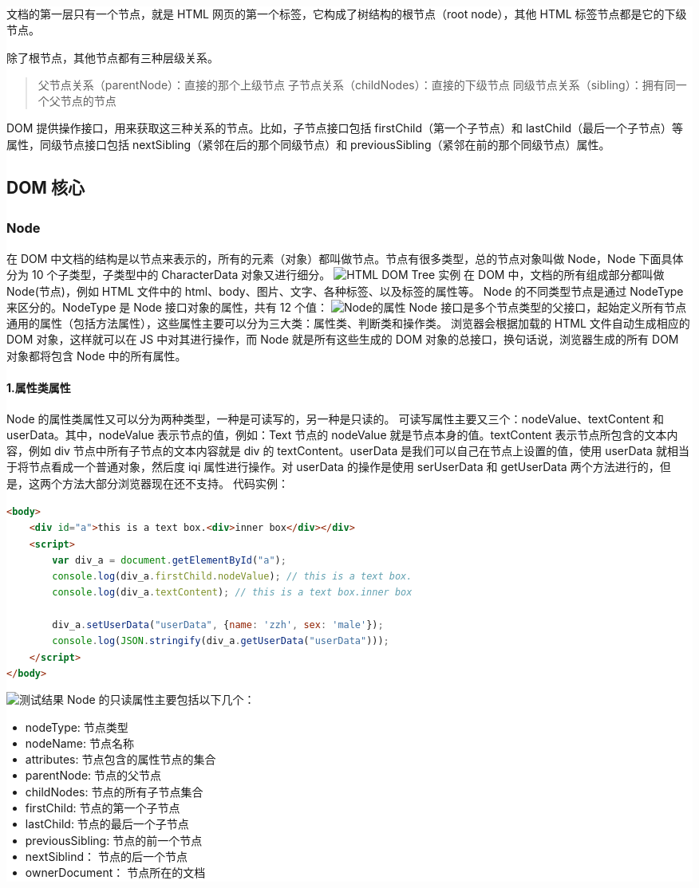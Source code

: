 文档的第一层只有一个节点，就是 HTML 网页的第一个标签<html>，它构成了树结构的根节点（root node），其他 HTML 标签节点都是它的下级节点。

除了根节点，其他节点都有三种层级关系。

> 父节点关系（parentNode）：直接的那个上级节点
> 子节点关系（childNodes）：直接的下级节点
> 同级节点关系（sibling）：拥有同一个父节点的节点

DOM 提供操作接口，用来获取这三种关系的节点。比如，子节点接口包括 firstChild（第一个子节点）和 lastChild（最后一个子节点）等属性，同级节点接口包括 nextSibling（紧邻在后的那个同级节点）和 previousSibling（紧邻在前的那个同级节点）属性。

## DOM 核心

### Node

在 DOM 中文档的结构是以节点来表示的，所有的元素（对象）都叫做节点。节点有很多类型，总的节点对象叫做 Node，Node 下面具体分为 10 个子类型，子类型中的 CharacterData 对象又进行细分。
![HTML DOM Tree 实例](https://upload-images.jianshu.io/upload_images/2789632-5700a02cd89dc3e3.png?imageMogr2/auto-orient/strip%7CimageView2/2/w/1240)
在 DOM 中，文档的所有组成部分都叫做 Node(节点)，例如 HTML 文件中的 html、body、图片、文字、各种标签、以及标签的属性等。
Node 的不同类型节点是通过 NodeType 来区分的。NodeType 是 Node 接口对象的属性，共有 12 个值：
![Node的属性](https://upload-images.jianshu.io/upload_images/2789632-0f2a9ccdc128d765.png?imageMogr2/auto-orient/strip%7CimageView2/2/w/1240)
Node 接口是多个节点类型的父接口，起始定义所有节点通用的属性（包括方法属性），这些属性主要可以分为三大类：属性类、判断类和操作类。
浏览器会根据加载的 HTML 文件自动生成相应的 DOM 对象，这样就可以在 JS 中对其进行操作，而 Node 就是所有这些生成的 DOM 对象的总接口，换句话说，浏览器生成的所有 DOM 对象都将包含 Node 中的所有属性。

#### 1.属性类属性

Node 的属性类属性又可以分为两种类型，一种是可读写的，另一种是只读的。
可读写属性主要又三个：nodeValue、textContent 和 userData。其中，nodeValue 表示节点的值，例如：Text 节点的 nodeValue 就是节点本身的值。textContent 表示节点所包含的文本内容，例如 div 节点中所有子节点的文本内容就是 div 的 textContent。userData 是我们可以自己在节点上设置的值，使用 userData 就相当于将节点看成一个普通对象，然后度 iqi 属性进行操作。对 userData 的操作是使用 serUserData 和 getUserData 两个方法进行的，但是，这两个方法大部分浏览器现在还不支持。
代码实例：

```html
<body>
    <div id="a">this is a text box.<div>inner box</div></div>
    <script>
        var div_a = document.getElementById("a");
        console.log(div_a.firstChild.nodeValue); // this is a text box.
        console.log(div_a.textContent); // this is a text box.inner box

        div_a.setUserData("userData", {name: 'zzh', sex: 'male'});
        console.log(JSON.stringify(div_a.getUserData("userData")));
    </script>
</body>
```

![测试结果](https://upload-images.jianshu.io/upload_images/2789632-9c5dd6285c631285.png?imageMogr2/auto-orient/strip%7CimageView2/2/w/1240)
Node 的只读属性主要包括以下几个：

- nodeType: 节点类型
- nodeName: 节点名称
- attributes: 节点包含的属性节点的集合
- parentNode: 节点的父节点
- childNodes: 节点的所有子节点集合
- firstChild: 节点的第一个子节点
- lastChild: 节点的最后一个子节点
- previousSibling: 节点的前一个节点
- nextSiblind： 节点的后一个节点
- ownerDocument： 节点所在的文档
